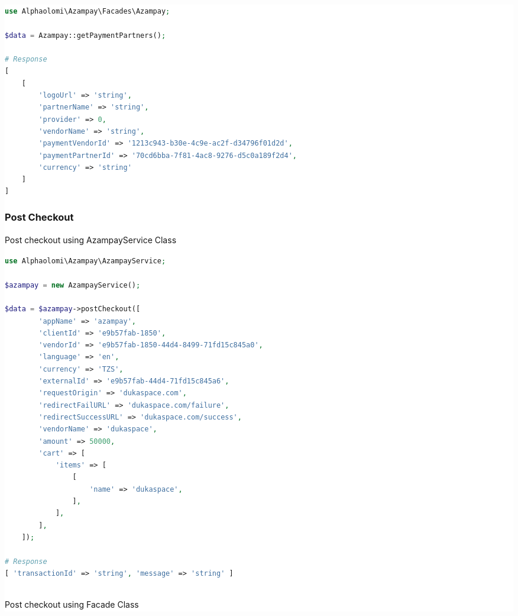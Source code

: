 ```php
use Alphaolomi\Azampay\Facades\Azampay;

$data = Azampay::getPaymentPartners();

# Response
[
    [
        'logoUrl' => 'string',
        'partnerName' => 'string',
        'provider' => 0,
        'vendorName' => 'string',
        'paymentVendorId' => '1213c943-b30e-4c9e-ac2f-d34796f01d2d',
        'paymentPartnerId' => '70cd6bba-7f81-4ac8-9276-d5c0a189f2d4',
        'currency' => 'string'
    ]
]

```

### Post Checkout

Post checkout using AzampayService Class

```php
use Alphaolomi\Azampay\AzampayService;

$azampay = new AzampayService();

$data = $azampay->postCheckout([
        'appName' => 'azampay',
        'clientId' => 'e9b57fab-1850',
        'vendorId' => 'e9b57fab-1850-44d4-8499-71fd15c845a0',
        'language' => 'en',
        'currency' => 'TZS',
        'externalId' => 'e9b57fab-44d4-71fd15c845a6',
        'requestOrigin' => 'dukaspace.com',
        'redirectFailURL' => 'dukaspace.com/failure',
        'redirectSuccessURL' => 'dukaspace.com/success',
        'vendorName' => 'dukaspace',
        'amount' => 50000,
        'cart' => [
            'items' => [
                [
                    'name' => 'dukaspace',
                ],
            ],
        ],
    ]);

# Response
[ 'transactionId' => 'string', 'message' => 'string' ]
    

```
Post checkout using Facade Class
